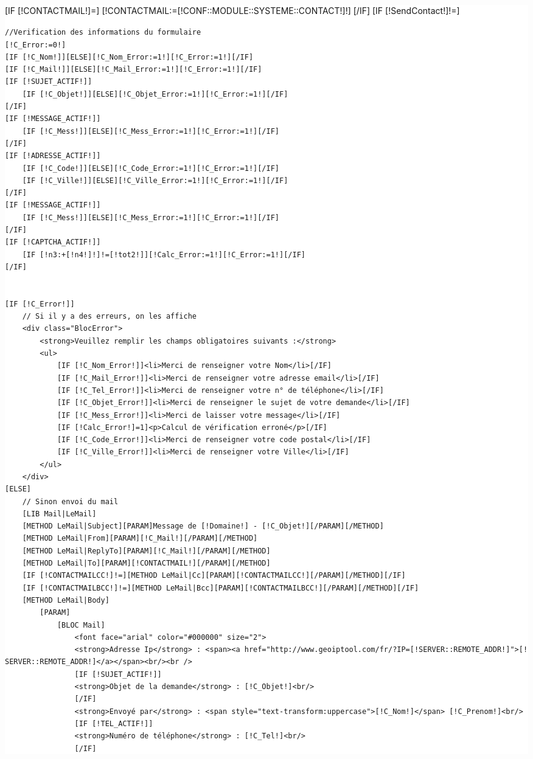 [IF [!CONTACTMAIL!]=]
	[!CONTACTMAIL:=[!CONF::MODULE::SYSTEME::CONTACT!]!]
[/IF]
[IF [!SendContact!]!=]

	//Verification des informations du formulaire
	[!C_Error:=0!]
	[IF [!C_Nom!]][ELSE][!C_Nom_Error:=1!][!C_Error:=1!][/IF]
	[IF [!C_Mail!]][ELSE][!C_Mail_Error:=1!][!C_Error:=1!][/IF]
	[IF [!SUJET_ACTIF!]]
		[IF [!C_Objet!]][ELSE][!C_Objet_Error:=1!][!C_Error:=1!][/IF]
	[/IF]
	[IF [!MESSAGE_ACTIF!]]
		[IF [!C_Mess!]][ELSE][!C_Mess_Error:=1!][!C_Error:=1!][/IF]
	[/IF]	
	[IF [!ADRESSE_ACTIF!]]
		[IF [!C_Code!]][ELSE][!C_Code_Error:=1!][!C_Error:=1!][/IF]
		[IF [!C_Ville!]][ELSE][!C_Ville_Error:=1!][!C_Error:=1!][/IF]
	[/IF]	
	[IF [!MESSAGE_ACTIF!]]
		[IF [!C_Mess!]][ELSE][!C_Mess_Error:=1!][!C_Error:=1!][/IF]
	[/IF]	
	[IF [!CAPTCHA_ACTIF!]]
		[IF [!n3:+[!n4!]!]!=[!tot2!]][!Calc_Error:=1!][!C_Error:=1!][/IF]
	[/IF]


	[IF [!C_Error!]]
		// Si il y a des erreurs, on les affiche
		<div class="BlocError">
			<strong>Veuillez remplir les champs obligatoires suivants :</strong>
			<ul>
				[IF [!C_Nom_Error!]]<li>Merci de renseigner votre Nom</li>[/IF]
				[IF [!C_Mail_Error!]]<li>Merci de renseigner votre adresse email</li>[/IF]
				[IF [!C_Tel_Error!]]<li>Merci de renseigner votre n° de téléphone</li>[/IF]
				[IF [!C_Objet_Error!]]<li>Merci de renseigner le sujet de votre demande</li>[/IF]
				[IF [!C_Mess_Error!]]<li>Merci de laisser votre message</li>[/IF]
				[IF [!Calc_Error!]=1]<p>Calcul de vérification erroné</p>[/IF]
				[IF [!C_Code_Error!]]<li>Merci de renseigner votre code postal</li>[/IF]
				[IF [!C_Ville_Error!]]<li>Merci de renseigner votre Ville</li>[/IF]
			</ul>
		</div>
	[ELSE]
		// Sinon envoi du mail
		[LIB Mail|LeMail]
		[METHOD LeMail|Subject][PARAM]Message de [!Domaine!] - [!C_Objet!][/PARAM][/METHOD]
		[METHOD LeMail|From][PARAM][!C_Mail!][/PARAM][/METHOD]
		[METHOD LeMail|ReplyTo][PARAM][!C_Mail!][/PARAM][/METHOD]
		[METHOD LeMail|To][PARAM][!CONTACTMAIL!][/PARAM][/METHOD]
		[IF [!CONTACTMAILCC!]!=][METHOD LeMail|Cc][PARAM][!CONTACTMAILCC!][/PARAM][/METHOD][/IF]
		[IF [!CONTACTMAILBCC!]!=][METHOD LeMail|Bcc][PARAM][!CONTACTMAILBCC!][/PARAM][/METHOD][/IF]
		[METHOD LeMail|Body]
			[PARAM]
				[BLOC Mail]
					<font face="arial" color="#000000" size="2">
					<strong>Adresse Ip</strong> : <span><a href="http://www.geoiptool.com/fr/?IP=[!SERVER::REMOTE_ADDR!]">[!SERVER::REMOTE_ADDR!]</a></span><br/><br />
					[IF [!SUJET_ACTIF!]]
					<strong>Objet de la demande</strong> : [!C_Objet!]<br/>
					[/IF]
					<strong>Envoyé par</strong> : <span style="text-transform:uppercase">[!C_Nom!]</span> [!C_Prenom!]<br/>
					[IF [!TEL_ACTIF!]]
					<strong>Numéro de téléphone</strong> : [!C_Tel!]<br/>
					[/IF]